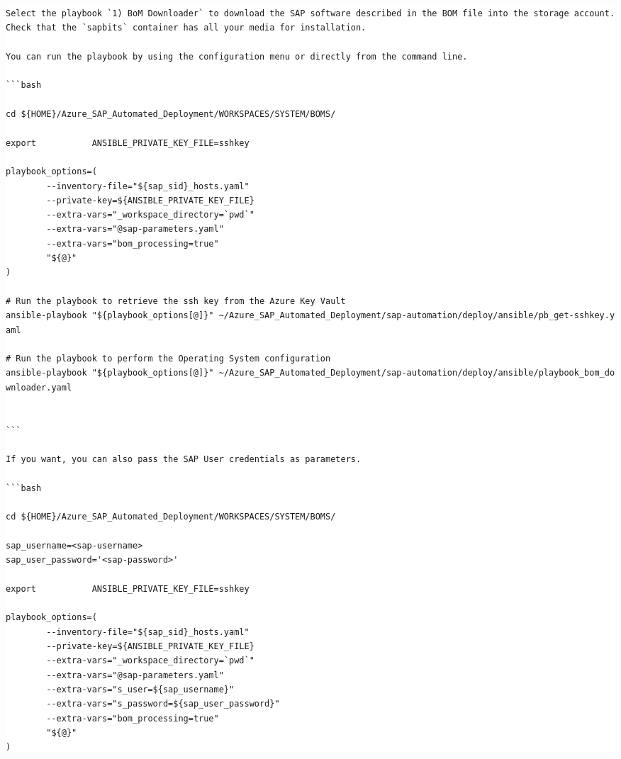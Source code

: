     Select the playbook `1) BoM Downloader` to download the SAP software described in the BOM file into the storage account. Check that the `sapbits` container has all your media for installation.

    You can run the playbook by using the configuration menu or directly from the command line.

    ```bash
    
    cd ${HOME}/Azure_SAP_Automated_Deployment/WORKSPACES/SYSTEM/BOMS/
    
    export           ANSIBLE_PRIVATE_KEY_FILE=sshkey
    
    playbook_options=(
            --inventory-file="${sap_sid}_hosts.yaml"
            --private-key=${ANSIBLE_PRIVATE_KEY_FILE}
            --extra-vars="_workspace_directory=`pwd`"
            --extra-vars="@sap-parameters.yaml"
            --extra-vars="bom_processing=true"
            "${@}"
    )
    
    # Run the playbook to retrieve the ssh key from the Azure Key Vault
    ansible-playbook "${playbook_options[@]}" ~/Azure_SAP_Automated_Deployment/sap-automation/deploy/ansible/pb_get-sshkey.yaml
    
    # Run the playbook to perform the Operating System configuration
    ansible-playbook "${playbook_options[@]}" ~/Azure_SAP_Automated_Deployment/sap-automation/deploy/ansible/playbook_bom_downloader.yaml

    
    ```

    If you want, you can also pass the SAP User credentials as parameters.

    ```bash
    
    cd ${HOME}/Azure_SAP_Automated_Deployment/WORKSPACES/SYSTEM/BOMS/

    sap_username=<sap-username>
    sap_user_password='<sap-password>'
    
    export           ANSIBLE_PRIVATE_KEY_FILE=sshkey
    
    playbook_options=(
            --inventory-file="${sap_sid}_hosts.yaml"
            --private-key=${ANSIBLE_PRIVATE_KEY_FILE}
            --extra-vars="_workspace_directory=`pwd`"
            --extra-vars="@sap-parameters.yaml"
            --extra-vars="s_user=${sap_username}"
            --extra-vars="s_password=${sap_user_password}"
            --extra-vars="bom_processing=true"
            "${@}"
    )
    